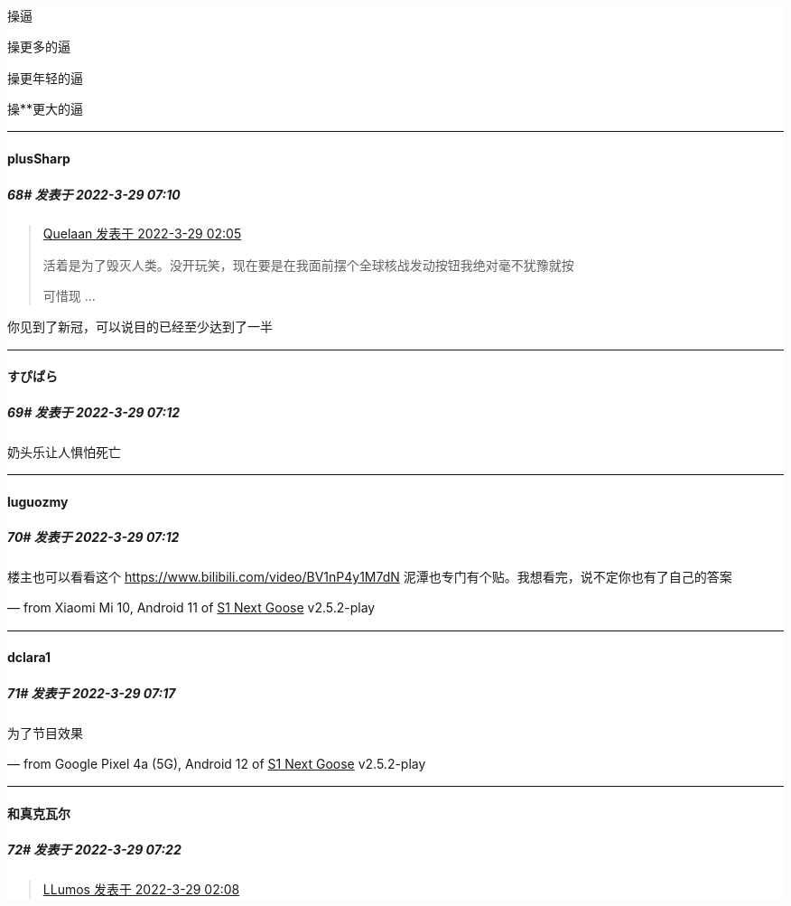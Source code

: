 操逼

操更多的逼

操更年轻的逼

操**更大的逼

*****

####  plusSharp  
##### 68#       发表于 2022-3-29 07:10

<blockquote><a href="httphttps://bbs.saraba1st.com/2b/forum.php?mod=redirect&amp;goto=findpost&amp;pid=55224267&amp;ptid=2060551" target="_blank">Quelaan 发表于 2022-3-29 02:05</a>

活着是为了毁灭人类。没开玩笑，现在要是在我面前摆个全球核战发动按钮我绝对毫不犹豫就按

可惜现 ...</blockquote>
你见到了新冠，可以说目的已经至少达到了一半

*****

####  すぴぱら  
##### 69#       发表于 2022-3-29 07:12

奶头乐让人惧怕死亡

*****

####  luguozmy  
##### 70#       发表于 2022-3-29 07:12

楼主也可以看看这个
https://www.bilibili.com/video/BV1nP4y1M7dN
泥潭也专门有个贴。我想看完，说不定你也有了自己的答案

— from Xiaomi Mi 10, Android 11 of [S1 Next Goose](https://pan.baidu.com/s/1mi43uRm) v2.5.2-play

*****

####  dclara1  
##### 71#       发表于 2022-3-29 07:17

为了节目效果

— from Google Pixel 4a (5G), Android 12 of [S1 Next Goose](https://pan.baidu.com/s/1mi43uRm) v2.5.2-play

*****

####  和真克瓦尔  
##### 72#       发表于 2022-3-29 07:22

<blockquote><a href="httphttps://bbs.saraba1st.com/2b/forum.php?mod=redirect&amp;goto=findpost&amp;pid=55224296&amp;ptid=2060551" target="_blank">LLumos 发表于 2022-3-29 02:08</a>
